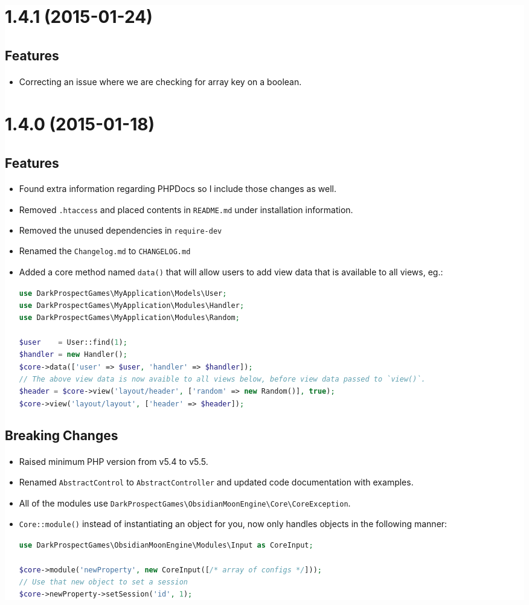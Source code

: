 <a name="1.4.1"></a>
# 1.4.1 (2015-01-24)

<a name="1.4.1.features"></a>
## Features

- Correcting an issue where we are checking for array key on a boolean.

<a name="1.4.0"></a>
# 1.4.0 (2015-01-18)

<a name="1.4.0.features"></a>
## Features

- Found extra information regarding PHPDocs so I include those changes as well.
- Removed `.htaccess` and placed contents in `README.md` under installation information.
- Removed the unused dependencies in `require-dev`
- Renamed the `Changelog.md` to `CHANGELOG.md`
- Added a core method named `data()` that will allow users to add view data that is available to all views, eg.:

  ```php
  use DarkProspectGames\MyApplication\Models\User;
  use DarkProspectGames\MyApplication\Modules\Handler;
  use DarkProspectGames\MyApplication\Modules\Random;
  
  $user    = User::find(1);
  $handler = new Handler();
  $core->data(['user' => $user, 'handler' => $handler]);
  // The above view data is now avaible to all views below, before view data passed to `view()`.
  $header = $core->view('layout/header', ['random' => new Random()], true);
  $core->view('layout/layout', ['header' => $header]);
  ```

<a name="1.4.0.breaking-changes"></a>
## Breaking Changes 

- Raised minimum PHP version from v5.4 to v5.5.
- Renamed `AbstractControl` to `AbstractController` and updated code documentation with examples.
- All of the modules use `DarkProspectGames\ObsidianMoonEngine\Core\CoreException`.
- `Core::module()` instead of instantiating an object for you, now only handles objects in the following manner:

  ```php
  use DarkProspectGames\ObsidianMoonEngine\Modules\Input as CoreInput;
  
  $core->module('newProperty', new CoreInput([/* array of configs */]));
  // Use that new object to set a session
  $core->newProperty->setSession('id', 1);
  ```
